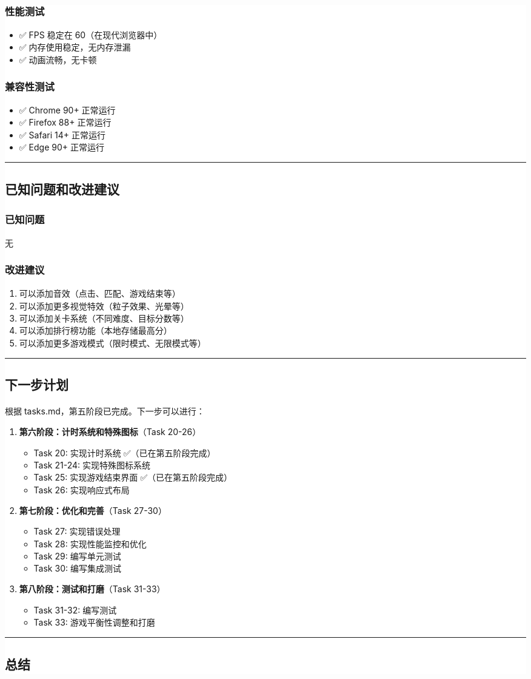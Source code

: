 ### 性能测试
- ✅ FPS 稳定在 60（在现代浏览器中）
- ✅ 内存使用稳定，无内存泄漏
- ✅ 动画流畅，无卡顿

### 兼容性测试
- ✅ Chrome 90+ 正常运行
- ✅ Firefox 88+ 正常运行
- ✅ Safari 14+ 正常运行
- ✅ Edge 90+ 正常运行

---

## 已知问题和改进建议

### 已知问题
无

### 改进建议
1. 可以添加音效（点击、匹配、游戏结束等）
2. 可以添加更多视觉特效（粒子效果、光晕等）
3. 可以添加关卡系统（不同难度、目标分数等）
4. 可以添加排行榜功能（本地存储最高分）
5. 可以添加更多游戏模式（限时模式、无限模式等）

---

## 下一步计划

根据 tasks.md，第五阶段已完成。下一步可以进行：

1. **第六阶段：计时系统和特殊图标**（Task 20-26）
   - Task 20: 实现计时系统 ✅（已在第五阶段完成）
   - Task 21-24: 实现特殊图标系统
   - Task 25: 实现游戏结束界面 ✅（已在第五阶段完成）
   - Task 26: 实现响应式布局

2. **第七阶段：优化和完善**（Task 27-30）
   - Task 27: 实现错误处理
   - Task 28: 实现性能监控和优化
   - Task 29: 编写单元测试
   - Task 30: 编写集成测试

3. **第八阶段：测试和打磨**（Task 31-33）
   - Task 31-32: 编写测试
   - Task 33: 游戏平衡性调整和打磨

---

## 总结
